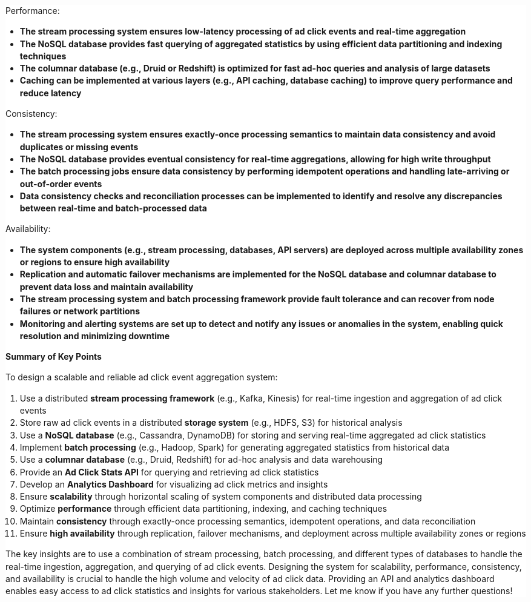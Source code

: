 Performance:
- **The stream processing system ensures low-latency processing of ad click events and real-time aggregation**
- **The NoSQL database provides fast querying of aggregated statistics by using efficient data partitioning and indexing techniques**
- **The columnar database (e.g., Druid or Redshift) is optimized for fast ad-hoc queries and analysis of large datasets**
- **Caching can be implemented at various layers (e.g., API caching, database caching) to improve query performance and reduce latency**

Consistency:
- **The stream processing system ensures exactly-once processing semantics to maintain data consistency and avoid duplicates or missing events**
- **The NoSQL database provides eventual consistency for real-time aggregations, allowing for high write throughput**
- **The batch processing jobs ensure data consistency by performing idempotent operations and handling late-arriving or out-of-order events**
- **Data consistency checks and reconciliation processes can be implemented to identify and resolve any discrepancies between real-time and batch-processed data**

Availability:
- **The system components (e.g., stream processing, databases, API servers) are deployed across multiple availability zones or regions to ensure high availability**
- **Replication and automatic failover mechanisms are implemented for the NoSQL database and columnar database to prevent data loss and maintain availability**
- **The stream processing system and batch processing framework provide fault tolerance and can recover from node failures or network partitions**
- **Monitoring and alerting systems are set up to detect and notify any issues or anomalies in the system, enabling quick resolution and minimizing downtime**

**Summary of Key Points**

To design a scalable and reliable ad click event aggregation system:

1. Use a distributed **stream processing framework** (e.g., Kafka, Kinesis) for real-time ingestion and aggregation of ad click events
2. Store raw ad click events in a distributed **storage system** (e.g., HDFS, S3) for historical analysis
3. Use a **NoSQL database** (e.g., Cassandra, DynamoDB) for storing and serving real-time aggregated ad click statistics
4. Implement **batch processing** (e.g., Hadoop, Spark) for generating aggregated statistics from historical data
5. Use a **columnar database** (e.g., Druid, Redshift) for ad-hoc analysis and data warehousing
6. Provide an **Ad Click Stats API** for querying and retrieving ad click statistics
7. Develop an **Analytics Dashboard** for visualizing ad click metrics and insights
8. Ensure **scalability** through horizontal scaling of system components and distributed data processing
9. Optimize **performance** through efficient data partitioning, indexing, and caching techniques
10. Maintain **consistency** through exactly-once processing semantics, idempotent operations, and data reconciliation
11. Ensure **high availability** through replication, failover mechanisms, and deployment across multiple availability zones or regions

The key insights are to use a combination of stream processing, batch processing, and different types of databases to handle the real-time ingestion, aggregation, and querying of ad click events. Designing the system for scalability, performance, consistency, and availability is crucial to handle the high volume and velocity of ad click data. Providing an API and analytics dashboard enables easy access to ad click statistics and insights for various stakeholders. Let me know if you have any further questions!